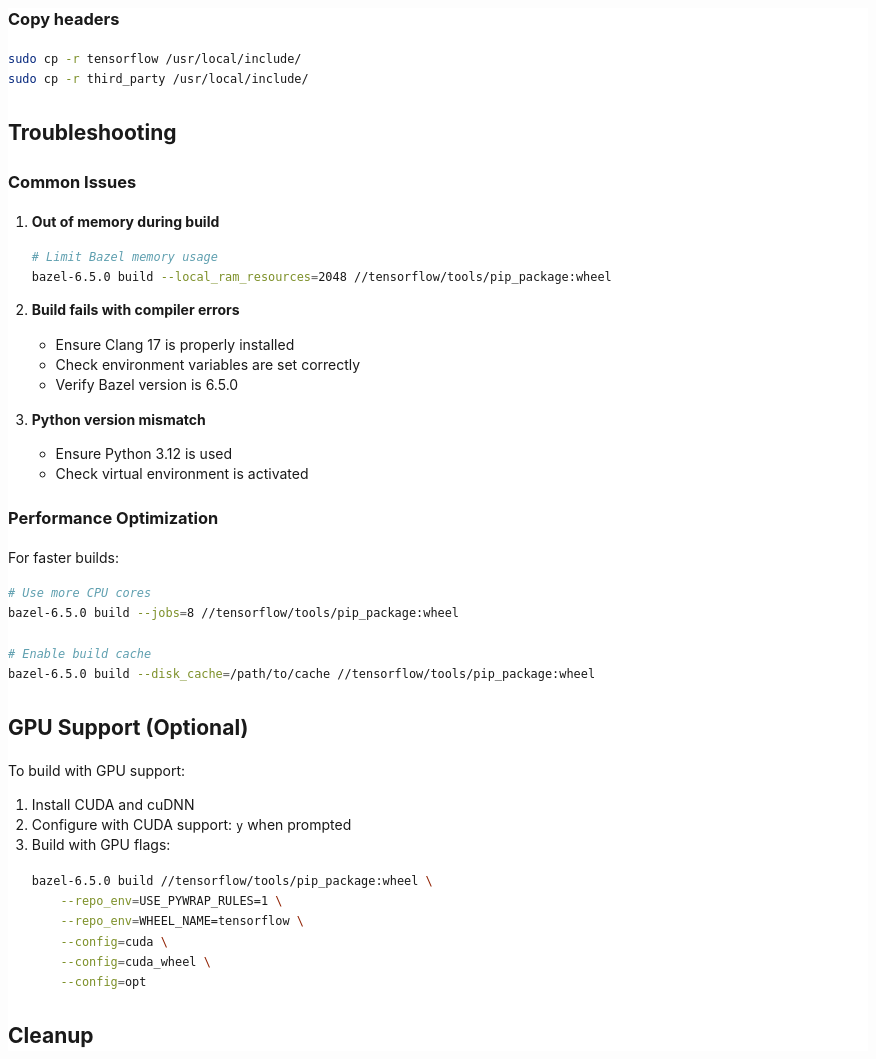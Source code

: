 ### Copy headers
```bash
sudo cp -r tensorflow /usr/local/include/
sudo cp -r third_party /usr/local/include/
```

## Troubleshooting

### Common Issues

1. **Out of memory during build**
   ```bash
   # Limit Bazel memory usage
   bazel-6.5.0 build --local_ram_resources=2048 //tensorflow/tools/pip_package:wheel
   ```

2. **Build fails with compiler errors**
   - Ensure Clang 17 is properly installed
   - Check environment variables are set correctly
   - Verify Bazel version is 6.5.0

3. **Python version mismatch**
   - Ensure Python 3.12 is used
   - Check virtual environment is activated

### Performance Optimization

For faster builds:
```bash
# Use more CPU cores
bazel-6.5.0 build --jobs=8 //tensorflow/tools/pip_package:wheel

# Enable build cache
bazel-6.5.0 build --disk_cache=/path/to/cache //tensorflow/tools/pip_package:wheel
```

## GPU Support (Optional)

To build with GPU support:

1. Install CUDA and cuDNN
2. Configure with CUDA support: `y` when prompted
3. Build with GPU flags:
   ```bash
   bazel-6.5.0 build //tensorflow/tools/pip_package:wheel \
       --repo_env=USE_PYWRAP_RULES=1 \
       --repo_env=WHEEL_NAME=tensorflow \
       --config=cuda \
       --config=cuda_wheel \
       --config=opt
   ```

## Cleanup
